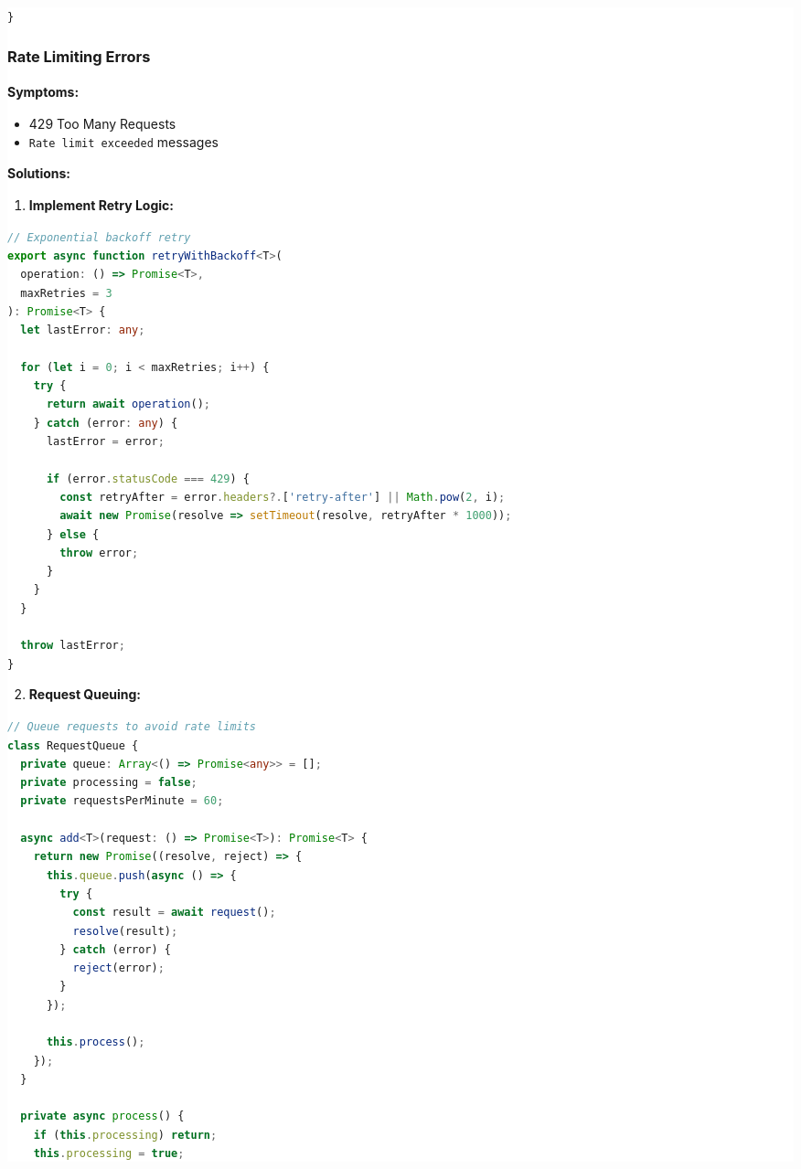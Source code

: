 ```typescript
}
```

### Rate Limiting Errors

**Symptoms:**
- 429 Too Many Requests
- `Rate limit exceeded` messages

**Solutions:**

1. **Implement Retry Logic:**
```typescript
// Exponential backoff retry
export async function retryWithBackoff<T>(
  operation: () => Promise<T>,
  maxRetries = 3
): Promise<T> {
  let lastError: any;
  
  for (let i = 0; i < maxRetries; i++) {
    try {
      return await operation();
    } catch (error: any) {
      lastError = error;
      
      if (error.statusCode === 429) {
        const retryAfter = error.headers?.['retry-after'] || Math.pow(2, i);
        await new Promise(resolve => setTimeout(resolve, retryAfter * 1000));
      } else {
        throw error;
      }
    }
  }
  
  throw lastError;
}
```

2. **Request Queuing:**
```typescript
// Queue requests to avoid rate limits
class RequestQueue {
  private queue: Array<() => Promise<any>> = [];
  private processing = false;
  private requestsPerMinute = 60;
  
  async add<T>(request: () => Promise<T>): Promise<T> {
    return new Promise((resolve, reject) => {
      this.queue.push(async () => {
        try {
          const result = await request();
          resolve(result);
        } catch (error) {
          reject(error);
        }
      });
      
      this.process();
    });
  }
  
  private async process() {
    if (this.processing) return;
    this.processing = true;
```